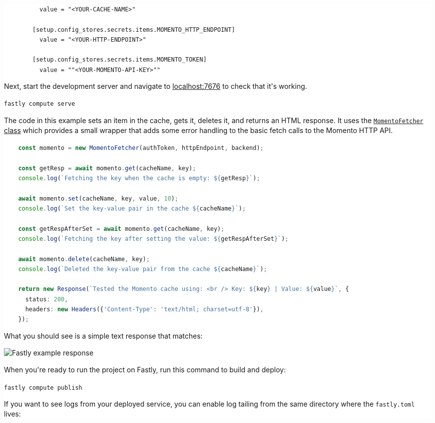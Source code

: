 ```
          value = "<YOUR-CACHE-NAME>"

        [setup.config_stores.secrets.items.MOMENTO_HTTP_ENDPOINT]
          value = "<YOUR-HTTP-ENDPOINT>"

        [setup.config_stores.secrets.items.MOMENTO_TOKEN]
          value = ""<YOUR-MOMENTO-API-KEY>""
```

Next, start the development server and navigate to [localhost:7676](http://localhost:7676) to check that it's working.

```bash
fastly compute serve
```

The code in this example sets an item in the cache, gets it, deletes it, and returns an HTML response. 
It uses the [`MomentoFetcher` class](https://github.com/momentohq/client-sdk-javascript/blob/main/examples/fastly-compute/src/index.ts#L98) which provides a small wrapper that adds some error handling to the basic fetch calls to the Momento HTTP API.
   
```typescript
    const momento = new MomentoFetcher(authToken, httpEndpoint, backend);

    const getResp = await momento.get(cacheName, key);
    console.log(`Fetching the key when the cache is empty: ${getResp}`);

    await momento.set(cacheName, key, value, 10);
    console.log(`Set the key-value pair in the cache ${cacheName}`);

    const getRespAfterSet = await momento.get(cacheName, key);
    console.log(`Fetching the key after setting the value: ${getRespAfterSet}`);

    await momento.delete(cacheName, key);
    console.log(`Deleted the key-value pair from the cache ${cacheName}`);

    return new Response(`Tested the Momento cache using: <br /> Key: ${key} | Value: ${value}`, {
      status: 200,
      headers: new Headers({'Content-Type': 'text/html; charset=utf-8'}),
    });
```

What you should see is a simple text response that matches: 

![Fastly example response](/img/deployed-fastly-response.png)

When you're ready to run the project on Fastly, run this command to build and deploy:

```bash
fastly compute publish
```

If you want to see logs from your deployed service, you can enable log tailing from the same directory where the `fastly.toml` lives:
